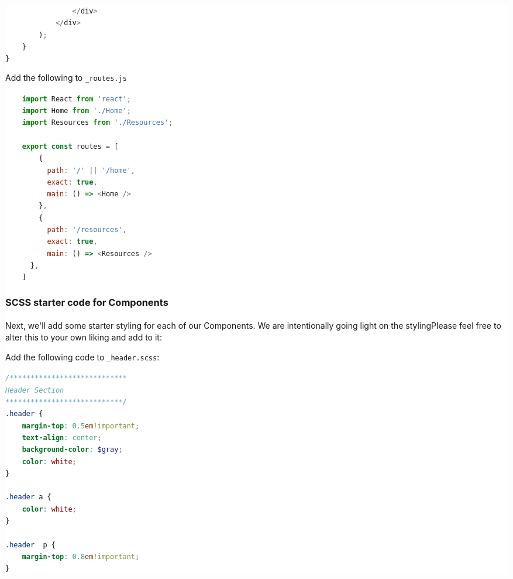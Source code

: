 ```js
                </div>
            </div>
        );
    }
}
```

Add the following to `_routes.js`

```js
    import React from 'react';
    import Home from './Home';
    import Resources from './Resources';

    export const routes = [
        {
          path: '/' || '/home',
          exact: true,
          main: () => <Home />
        },
        {
          path: '/resources',
          exact: true,
          main: () => <Resources />
      },
    ]
```

### SCSS starter code for Components
Next, we'll add some starter styling for each of our Components. We are intentionally going light on the stylingPlease feel free to alter this to your own liking and add to it:

Add the following code to `_header.scss`:
```scss
/****************************
Header Section
****************************/
.header {
    margin-top: 0.5em!important;
    text-align: center;
    background-color: $gray; 
    color: white;
}

.header a {
    color: white;
}

.header  p {
    margin-top: 0.8em!important;
}
```
